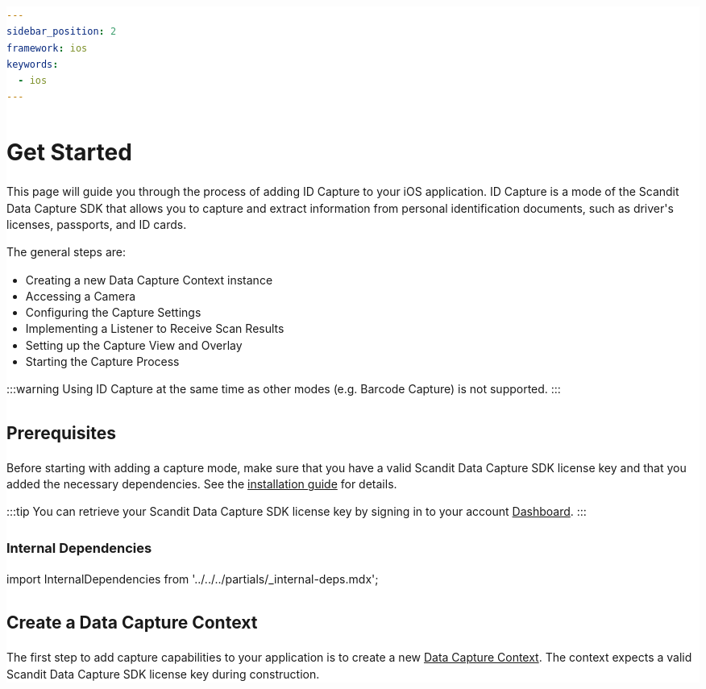 ```yaml
---
sidebar_position: 2
framework: ios
keywords:
  - ios
---
```


# Get Started

This page will guide you through the process of adding ID Capture to your iOS application. ID Capture is a mode of the Scandit Data Capture SDK that allows you to capture and extract information from personal identification documents, such as driver's licenses, passports, and ID cards.

The general steps are:

- Creating a new Data Capture Context instance
- Accessing a Camera
- Configuring the Capture Settings
- Implementing a Listener to Receive Scan Results
- Setting up the Capture View and Overlay
- Starting the Capture Process

:::warning
Using ID Capture at the same time as other modes (e.g. Barcode Capture) is not supported.
:::

## Prerequisites

Before starting with adding a capture mode, make sure that you have a valid Scandit Data Capture SDK license key and that you added the necessary dependencies. See the [installation guide](/sdks/ios/add-sdk.md) for details.

:::tip
You can retrieve your Scandit Data Capture SDK license key by signing in to your account [Dashboard](https://ssl.scandit.com/dashboard/sign-in).
:::

### Internal Dependencies

import InternalDependencies from '../../../partials/_internal-deps.mdx';

<InternalDependencies/>

## Create a Data Capture Context

The first step to add capture capabilities to your application is to create a new [Data Capture Context](https://docs.scandit.com/data-capture-sdk/ios/core/api/data-capture-context.html#class-scandit.datacapture.core.DataCaptureContext). The context expects a valid Scandit Data Capture SDK license key during construction.

<Tabs groupId="language">
